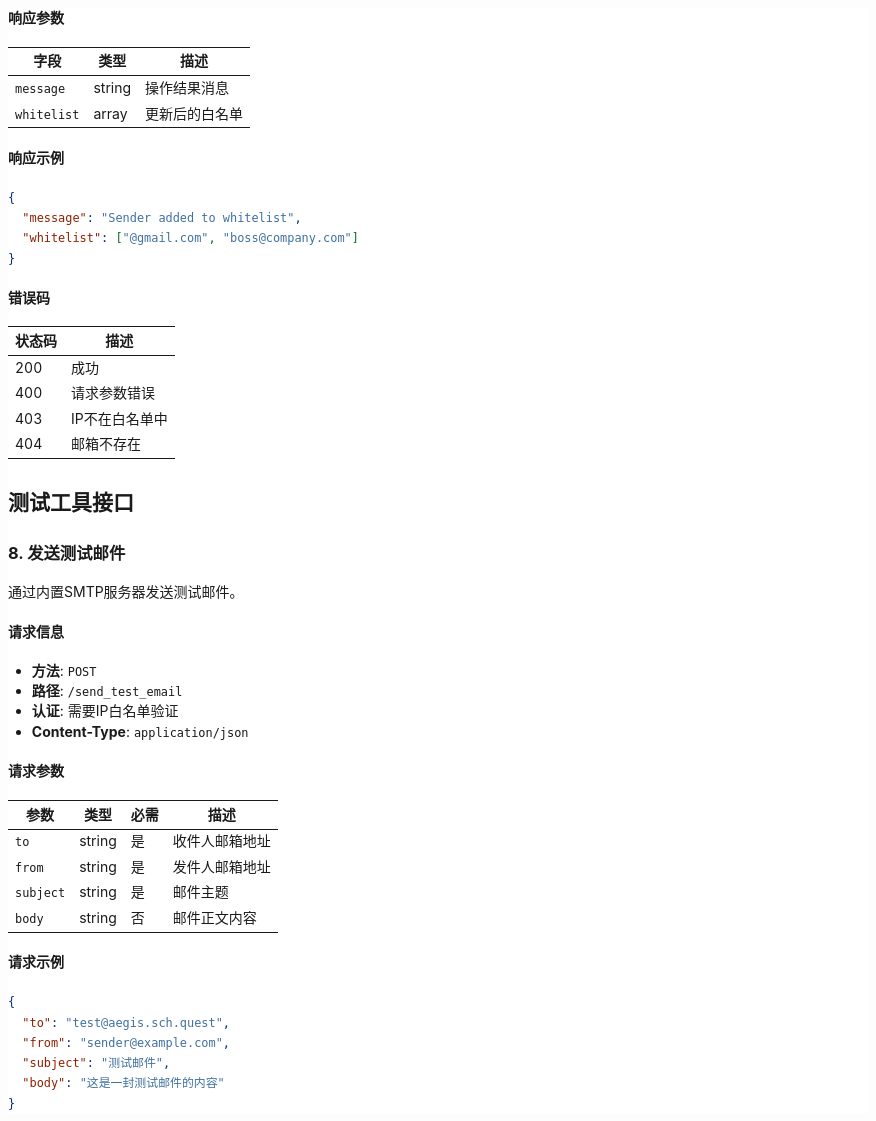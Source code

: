 #### 响应参数
| 字段 | 类型 | 描述 |
|------|------|------|
| `message` | string | 操作结果消息 |
| `whitelist` | array | 更新后的白名单 |

#### 响应示例
```json
{
  "message": "Sender added to whitelist",
  "whitelist": ["@gmail.com", "boss@company.com"]
}
```

#### 错误码
| 状态码 | 描述 |
|--------|------|
| 200 | 成功 |
| 400 | 请求参数错误 |
| 403 | IP不在白名单中 |
| 404 | 邮箱不存在 |

## 测试工具接口

### 8. 发送测试邮件

通过内置SMTP服务器发送测试邮件。

#### 请求信息
- **方法**: `POST`
- **路径**: `/send_test_email`
- **认证**: 需要IP白名单验证
- **Content-Type**: `application/json`

#### 请求参数
| 参数 | 类型 | 必需 | 描述 |
|------|------|------|------|
| `to` | string | 是 | 收件人邮箱地址 |
| `from` | string | 是 | 发件人邮箱地址 |
| `subject` | string | 是 | 邮件主题 |
| `body` | string | 否 | 邮件正文内容 |

#### 请求示例
```json
{
  "to": "test@aegis.sch.quest",
  "from": "sender@example.com",
  "subject": "测试邮件",
  "body": "这是一封测试邮件的内容"
}
```
